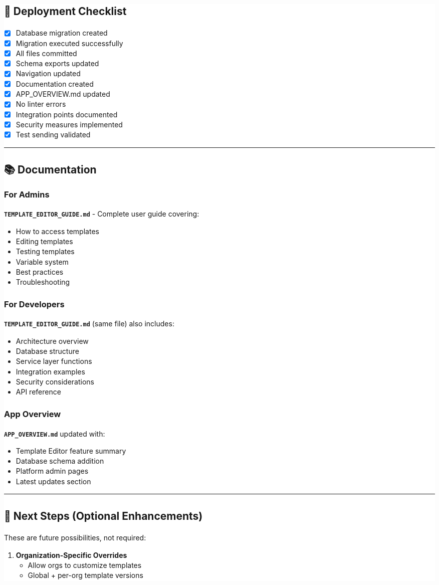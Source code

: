 ## 🚀 Deployment Checklist

- [x] Database migration created
- [x] Migration executed successfully
- [x] All files committed
- [x] Schema exports updated
- [x] Navigation updated
- [x] Documentation created
- [x] APP_OVERVIEW.md updated
- [x] No linter errors
- [x] Integration points documented
- [x] Security measures implemented
- [x] Test sending validated

---

## 📚 Documentation

### For Admins
**`TEMPLATE_EDITOR_GUIDE.md`** - Complete user guide covering:
- How to access templates
- Editing templates
- Testing templates
- Variable system
- Best practices
- Troubleshooting

### For Developers
**`TEMPLATE_EDITOR_GUIDE.md`** (same file) also includes:
- Architecture overview
- Database structure
- Service layer functions
- Integration examples
- Security considerations
- API reference

### App Overview
**`APP_OVERVIEW.md`** updated with:
- Template Editor feature summary
- Database schema addition
- Platform admin pages
- Latest updates section

---

## 🎯 Next Steps (Optional Enhancements)

These are future possibilities, not required:

1. **Organization-Specific Overrides**
   - Allow orgs to customize templates
   - Global + per-org template versions
